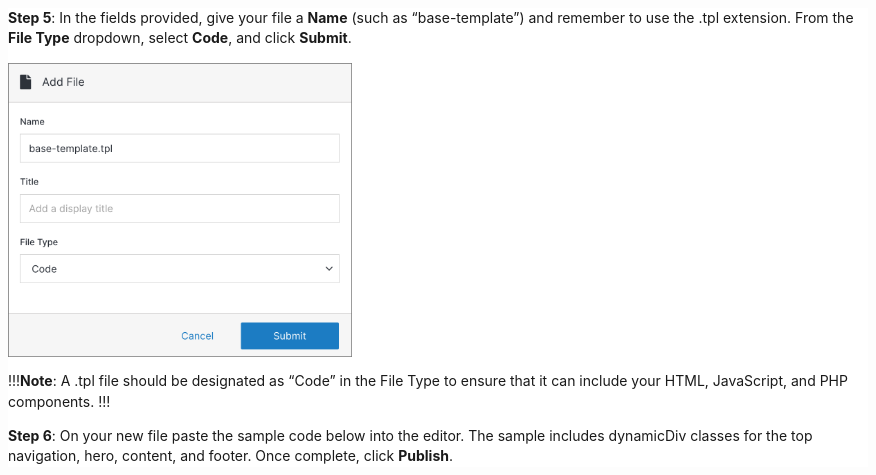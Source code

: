 **Step 5**: In the fields provided, give your file a **Name** (such as “base-template”) and remember to use the .tpl extension. From the **File Type** dropdown, select **Code**, and click **Submit**.

<img src="../../../images/base-template-add-file.png" alt="base template" style="width: 40%; display: block"></a>

!!!**Note**:
A .tpl file should be designated as “Code” in the File Type to ensure that it can include your HTML, JavaScript, and PHP components. 
!!!

**Step 6**: On your new file paste the sample code below into the editor. The sample includes dynamicDiv classes for the top navigation, hero, content, and footer. Once complete, click **Publish**.
